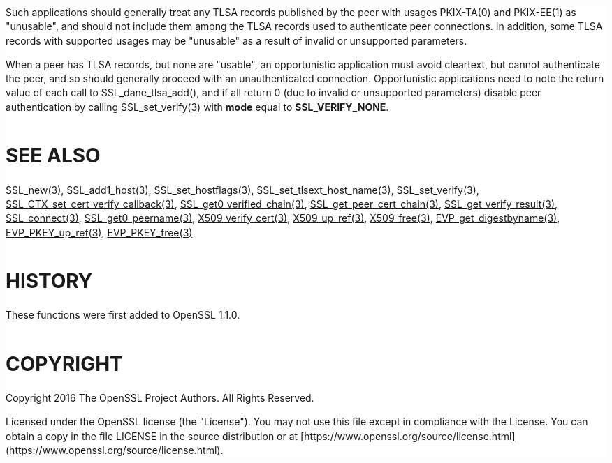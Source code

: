 Such applications should generally treat any TLSA records published by the peer
with usages PKIX-TA(0) and PKIX-EE(1) as "unusable", and should not include
them among the TLSA records used to authenticate peer connections.
In addition, some TLSA records with supported usages may be "unusable" as a
result of invalid or unsupported parameters.

When a peer has TLSA records, but none are "usable", an opportunistic
application must avoid cleartext, but cannot authenticate the peer,
and so should generally proceed with an unauthenticated connection.
Opportunistic applications need to note the return value of each
call to SSL\_dane\_tlsa\_add(), and if all return 0 (due to invalid
or unsupported parameters) disable peer authentication by calling
[SSL\_set\_verify(3)](http://man.he.net/man3/SSL_set_verify) with **mode** equal to **SSL\_VERIFY\_NONE**.

# SEE ALSO

[SSL\_new(3)](http://man.he.net/man3/SSL_new),
[SSL\_add1\_host(3)](http://man.he.net/man3/SSL_add1_host),
[SSL\_set\_hostflags(3)](http://man.he.net/man3/SSL_set_hostflags),
[SSL\_set\_tlsext\_host\_name(3)](http://man.he.net/man3/SSL_set_tlsext_host_name),
[SSL\_set\_verify(3)](http://man.he.net/man3/SSL_set_verify),
[SSL\_CTX\_set\_cert\_verify\_callback(3)](http://man.he.net/man3/SSL_CTX_set_cert_verify_callback),
[SSL\_get0\_verified\_chain(3)](http://man.he.net/man3/SSL_get0_verified_chain),
[SSL\_get\_peer\_cert\_chain(3)](http://man.he.net/man3/SSL_get_peer_cert_chain),
[SSL\_get\_verify\_result(3)](http://man.he.net/man3/SSL_get_verify_result),
[SSL\_connect(3)](http://man.he.net/man3/SSL_connect),
[SSL\_get0\_peername(3)](http://man.he.net/man3/SSL_get0_peername),
[X509\_verify\_cert(3)](http://man.he.net/man3/X509_verify_cert),
[X509\_up\_ref(3)](http://man.he.net/man3/X509_up_ref),
[X509\_free(3)](http://man.he.net/man3/X509_free),
[EVP\_get\_digestbyname(3)](http://man.he.net/man3/EVP_get_digestbyname),
[EVP\_PKEY\_up\_ref(3)](http://man.he.net/man3/EVP_PKEY_up_ref),
[EVP\_PKEY\_free(3)](http://man.he.net/man3/EVP_PKEY_free)

# HISTORY

These functions were first added to OpenSSL 1.1.0.

# COPYRIGHT

Copyright 2016 The OpenSSL Project Authors. All Rights Reserved.

Licensed under the OpenSSL license (the "License").  You may not use
this file except in compliance with the License.  You can obtain a copy
in the file LICENSE in the source distribution or at
[https://www.openssl.org/source/license.html](https://www.openssl.org/source/license.html).
